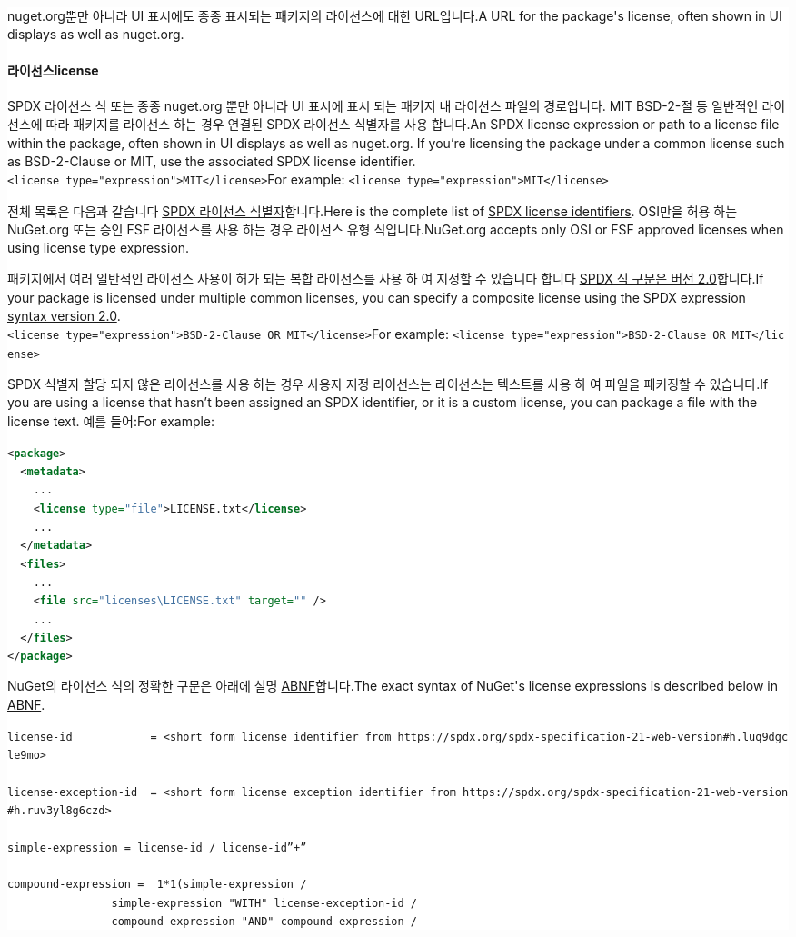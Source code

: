 <span data-ttu-id="9bce6-148">nuget.org뿐만 아니라 UI 표시에도 종종 표시되는 패키지의 라이선스에 대한 URL입니다.</span><span class="sxs-lookup"><span data-stu-id="9bce6-148">A URL for the package's license, often shown in UI displays as well as nuget.org.</span></span>
#### <a name="license"></a><span data-ttu-id="9bce6-149">라이선스</span><span class="sxs-lookup"><span data-stu-id="9bce6-149">license</span></span>
<span data-ttu-id="9bce6-150">SPDX 라이선스 식 또는 종종 nuget.org 뿐만 아니라 UI 표시에 표시 되는 패키지 내 라이선스 파일의 경로입니다. MIT BSD-2-절 등 일반적인 라이선스에 따라 패키지를 라이선스 하는 경우 연결된 SPDX 라이선스 식별자를 사용 합니다.</span><span class="sxs-lookup"><span data-stu-id="9bce6-150">An SPDX license expression or path to a license file within the package, often shown in UI displays as well as nuget.org. If you’re licensing the package under a common license such as BSD-2-Clause or MIT, use the associated SPDX license identifier.</span></span><br><span data-ttu-id="9bce6-151">`<license type="expression">MIT</license>`</span><span class="sxs-lookup"><span data-stu-id="9bce6-151">For example: `<license type="expression">MIT</license>`</span></span>

<span data-ttu-id="9bce6-152">전체 목록은 다음과 같습니다 [SPDX 라이선스 식별자](https://spdx.org/licenses/)합니다.</span><span class="sxs-lookup"><span data-stu-id="9bce6-152">Here is the complete list of [SPDX license identifiers](https://spdx.org/licenses/).</span></span> <span data-ttu-id="9bce6-153">OSI만을 허용 하는 NuGet.org 또는 승인 FSF 라이선스를 사용 하는 경우 라이선스 유형 식입니다.</span><span class="sxs-lookup"><span data-stu-id="9bce6-153">NuGet.org accepts only OSI or FSF approved licenses when using license type expression.</span></span>

<span data-ttu-id="9bce6-154">패키지에서 여러 일반적인 라이선스 사용이 허가 되는 복합 라이선스를 사용 하 여 지정할 수 있습니다 합니다 [SPDX 식 구문은 버전 2.0](https://spdx.org/spdx-specification-21-web-version#h.jxpfx0ykyb60)합니다.</span><span class="sxs-lookup"><span data-stu-id="9bce6-154">If your package is licensed under multiple common licenses, you can specify a composite license using the [SPDX expression syntax version 2.0](https://spdx.org/spdx-specification-21-web-version#h.jxpfx0ykyb60).</span></span><br><span data-ttu-id="9bce6-155">`<license type="expression">BSD-2-Clause OR MIT</license>`</span><span class="sxs-lookup"><span data-stu-id="9bce6-155">For example: `<license type="expression">BSD-2-Clause OR MIT</license>`</span></span>

<span data-ttu-id="9bce6-156">SPDX 식별자 할당 되지 않은 라이선스를 사용 하는 경우 사용자 지정 라이선스는 라이선스는 텍스트를 사용 하 여 파일을 패키징할 수 있습니다.</span><span class="sxs-lookup"><span data-stu-id="9bce6-156">If you are using a license that hasn’t been assigned an SPDX identifier, or it is a custom license, you can package a file with the license text.</span></span> <span data-ttu-id="9bce6-157">예를 들어:</span><span class="sxs-lookup"><span data-stu-id="9bce6-157">For example:</span></span>
```xml
<package>
  <metadata>
    ...
    <license type="file">LICENSE.txt</license>
    ...
  </metadata>
  <files>
    ...
    <file src="licenses\LICENSE.txt" target="" />
    ...
  </files>
</package>
```
<span data-ttu-id="9bce6-158">NuGet의 라이선스 식의 정확한 구문은 아래에 설명 [ABNF](https://tools.ietf.org/html/rfc5234)합니다.</span><span class="sxs-lookup"><span data-stu-id="9bce6-158">The exact syntax of NuGet's license expressions is described below in [ABNF](https://tools.ietf.org/html/rfc5234).</span></span>
```cli
license-id            = <short form license identifier from https://spdx.org/spdx-specification-21-web-version#h.luq9dgcle9mo>

license-exception-id  = <short form license exception identifier from https://spdx.org/spdx-specification-21-web-version#h.ruv3yl8g6czd>

simple-expression = license-id / license-id”+”

compound-expression =  1*1(simple-expression /
                simple-expression "WITH" license-exception-id /
                compound-expression "AND" compound-expression /
```